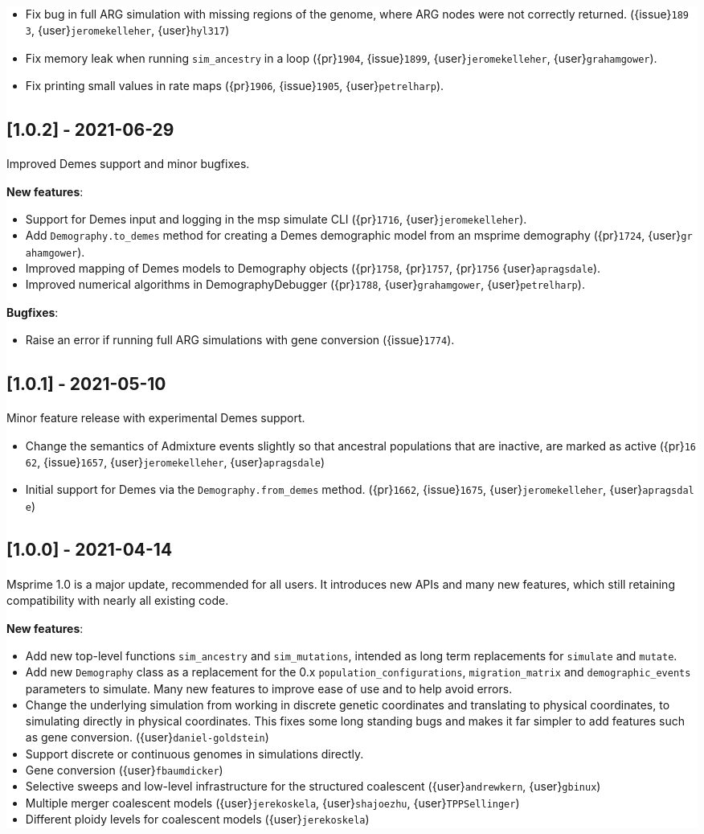 - Fix bug in full ARG simulation with missing regions of the genome,
  where ARG nodes were not correctly returned. ({issue}`1893`,
  {user}`jeromekelleher`, {user}`hyl317`)

- Fix memory leak when running ``sim_ancestry`` in a loop
  ({pr}`1904`, {issue}`1899`, {user}`jeromekelleher`, {user}`grahamgower`).

- Fix printing small values in rate maps ({pr}`1906`, {issue}`1905`,
  {user}`petrelharp`).


## [1.0.2] - 2021-06-29

Improved Demes support and minor bugfixes.

**New features**:

- Support for Demes input and logging in the msp simulate CLI
  ({pr}`1716`, {user}`jeromekelleher`).
- Add ``Demography.to_demes`` method for creating a Demes demographic model
  from an msprime demography ({pr}`1724`, {user}`grahamgower`).
- Improved mapping of Demes models to Demography objects
  ({pr}`1758`, {pr}`1757`, {pr}`1756` {user}`apragsdale`).
- Improved numerical algorithms in DemographyDebugger ({pr}`1788`,
  {user}`grahamgower`, {user}`petrelharp`).

**Bugfixes**:

- Raise an error if running full ARG simulations with gene conversion
  ({issue}`1774`).

## [1.0.1] - 2021-05-10

Minor feature release with experimental Demes support.

- Change the semantics of Admixture events slightly so that ancestral
  populations that are inactive, are marked as active ({pr}`1662`,
  {issue}`1657`, {user}`jeromekelleher`, {user}`apragsdale`)

- Initial support for Demes via the ``Demography.from_demes`` method.
  ({pr}`1662`, {issue}`1675`, {user}`jeromekelleher`, {user}`apragsdale`)


## [1.0.0] - 2021-04-14

Msprime 1.0 is a major update, recommended for all users. It introduces
new APIs and many new features, which still retaining compatibility
with nearly all existing code.

**New features**:

- Add new top-level functions `sim_ancestry` and `sim_mutations`, intended
  as long term replacements for `simulate` and `mutate`.
- Add new `Demography` class as a replacement for the 0.x
  ``population_configurations``, ``migration_matrix`` and ``demographic_events``
  parameters to simulate. Many new features to improve ease of use and to
  help avoid errors.
- Change the underlying simulation from working in discrete genetic coordinates
  and translating to physical coordinates, to simulating directly in physical
  coordinates. This fixes some long standing bugs and makes it far simpler
  to add features such as gene conversion. ({user}`daniel-goldstein`)
- Support discrete or continuous genomes in simulations directly.
- Gene conversion ({user}`fbaumdicker`)
- Selective sweeps and low-level infrastructure for the structured coalescent
  ({user}`andrewkern`, {user}`gbinux`)
- Multiple merger coalescent models ({user}`jerekoskela`, {user}`shajoezhu`,
  {user}`TPPSellinger`)
- Different ploidy levels for coalescent models ({user}`jerekoskela`)